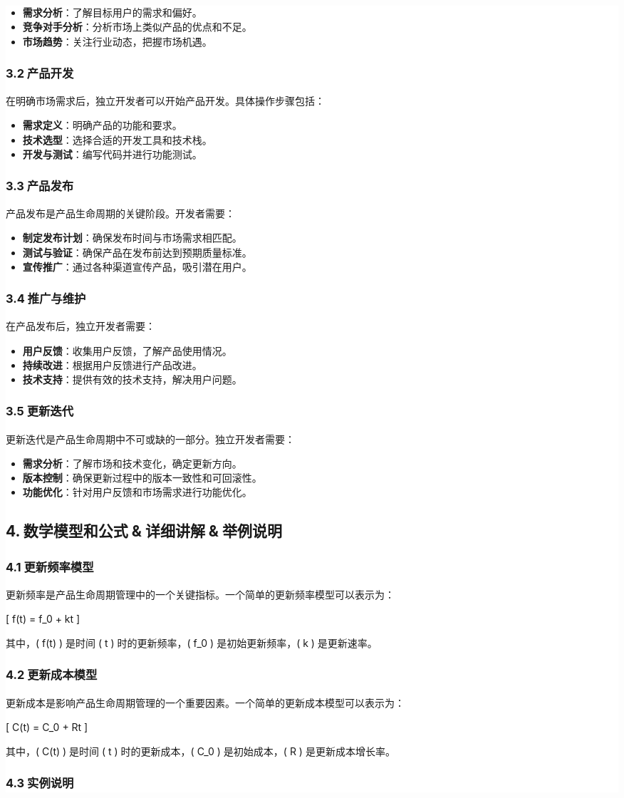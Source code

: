 - **需求分析**：了解目标用户的需求和偏好。
- **竞争对手分析**：分析市场上类似产品的优点和不足。
- **市场趋势**：关注行业动态，把握市场机遇。

### 3.2 产品开发

在明确市场需求后，独立开发者可以开始产品开发。具体操作步骤包括：

- **需求定义**：明确产品的功能和要求。
- **技术选型**：选择合适的开发工具和技术栈。
- **开发与测试**：编写代码并进行功能测试。

### 3.3 产品发布

产品发布是产品生命周期的关键阶段。开发者需要：

- **制定发布计划**：确保发布时间与市场需求相匹配。
- **测试与验证**：确保产品在发布前达到预期质量标准。
- **宣传推广**：通过各种渠道宣传产品，吸引潜在用户。

### 3.4 推广与维护

在产品发布后，独立开发者需要：

- **用户反馈**：收集用户反馈，了解产品使用情况。
- **持续改进**：根据用户反馈进行产品改进。
- **技术支持**：提供有效的技术支持，解决用户问题。

### 3.5 更新迭代

更新迭代是产品生命周期中不可或缺的一部分。独立开发者需要：

- **需求分析**：了解市场和技术变化，确定更新方向。
- **版本控制**：确保更新过程中的版本一致性和可回滚性。
- **功能优化**：针对用户反馈和市场需求进行功能优化。

## 4. 数学模型和公式 & 详细讲解 & 举例说明

### 4.1 更新频率模型

更新频率是产品生命周期管理中的一个关键指标。一个简单的更新频率模型可以表示为：

\[ f(t) = f_0 + kt \]

其中，\( f(t) \) 是时间 \( t \) 时的更新频率，\( f_0 \) 是初始更新频率，\( k \) 是更新速率。

### 4.2 更新成本模型

更新成本是影响产品生命周期管理的一个重要因素。一个简单的更新成本模型可以表示为：

\[ C(t) = C_0 + Rt \]

其中，\( C(t) \) 是时间 \( t \) 时的更新成本，\( C_0 \) 是初始成本，\( R \) 是更新成本增长率。

### 4.3 实例说明
